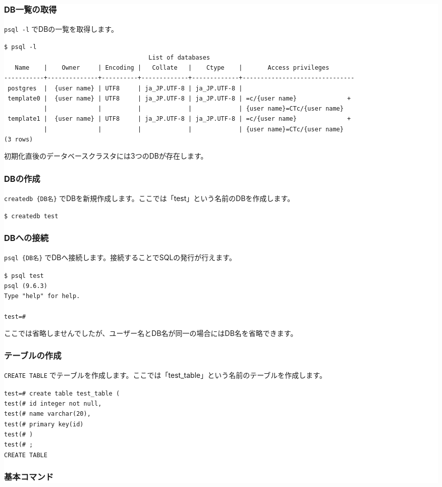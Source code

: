 ### DB一覧の取得

`psql -l` でDBの一覧を取得します。

```shell-session
$ psql -l
                                        List of databases
   Name    |    Owner     | Encoding |   Collate   |    Ctype    |       Access privileges       
-----------+--------------+----------+-------------+-------------+-------------------------------
 postgres  |  {user name} | UTF8     | ja_JP.UTF-8 | ja_JP.UTF-8 | 
 template0 |  {user name} | UTF8     | ja_JP.UTF-8 | ja_JP.UTF-8 | =c/{user name}              +
           |              |          |             |             | {user name}=CTc/{user name}
 template1 |  {user name} | UTF8     | ja_JP.UTF-8 | ja_JP.UTF-8 | =c/{user name}              +
           |              |          |             |             | {user name}=CTc/{user name}
(3 rows)
```

初期化直後のデータベースクラスタには3つのDBが存在します。

### DBの作成

`createdb {DB名}` でDBを新規作成します。ここでは「test」という名前のDBを作成します。

```shell-session
$ createdb test
```

### DBへの接続

`psql {DB名}` でDBへ接続します。接続することでSQLの発行が行えます。

```shell-session
$ psql test
psql (9.6.3)
Type "help" for help.

test=#
```

ここでは省略しませんでしたが、ユーザー名とDB名が同一の場合にはDB名を省略できます。

### テーブルの作成

`CREATE TABLE` でテーブルを作成します。ここでは「test_table」という名前のテーブルを作成します。

```shell-session
test=# create table test_table (
test(# id integer not null,
test(# name varchar(20),
test(# primary key(id)
test(# )
test(# ;
CREATE TABLE
```

### 基本コマンド
